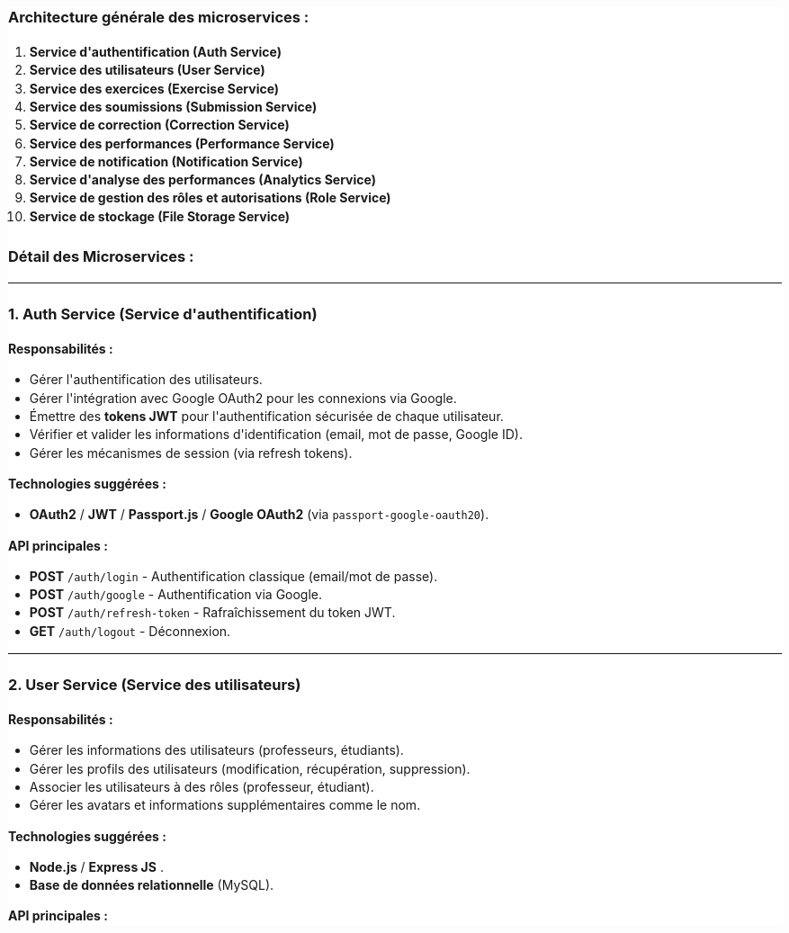 ### **Architecture générale des microservices :**

1. **Service d'authentification (Auth Service)**
2. **Service des utilisateurs (User Service)**
3. **Service des exercices (Exercise Service)**
4. **Service des soumissions (Submission Service)**
5. **Service de correction (Correction Service)**
6. **Service des performances (Performance Service)**
7. **Service de notification (Notification Service)**
8. **Service d'analyse des performances (Analytics Service)**
9. **Service de gestion des rôles et autorisations (Role Service)**
10. **Service de stockage (File Storage Service)**

### **Détail des Microservices :**

---

### **1. Auth Service (Service d'authentification)**

**Responsabilités :**

- Gérer l'authentification des utilisateurs.
- Gérer l'intégration avec Google OAuth2 pour les connexions via Google.
- Émettre des **tokens JWT** pour l'authentification sécurisée de chaque utilisateur.
- Vérifier et valider les informations d'identification (email, mot de passe, Google ID).
- Gérer les mécanismes de session (via refresh tokens).

**Technologies suggérées :**

- **OAuth2** / **JWT** / **Passport.js** / **Google OAuth2** (via `passport-google-oauth20`).

**API principales :**

- **POST** `/auth/login` - Authentification classique (email/mot de passe).
- **POST** `/auth/google` - Authentification via Google.
- **POST** `/auth/refresh-token` - Rafraîchissement du token JWT.
- **GET** `/auth/logout` - Déconnexion.

---

### **2. User Service (Service des utilisateurs)**

**Responsabilités :**

- Gérer les informations des utilisateurs (professeurs, étudiants).
- Gérer les profils des utilisateurs (modification, récupération, suppression).
- Associer les utilisateurs à des rôles (professeur, étudiant).
- Gérer les avatars et informations supplémentaires comme le nom.

**Technologies suggérées :**

- **Node.js** / **Express JS** .
- **Base de données relationnelle** (MySQL).

**API principales :**
